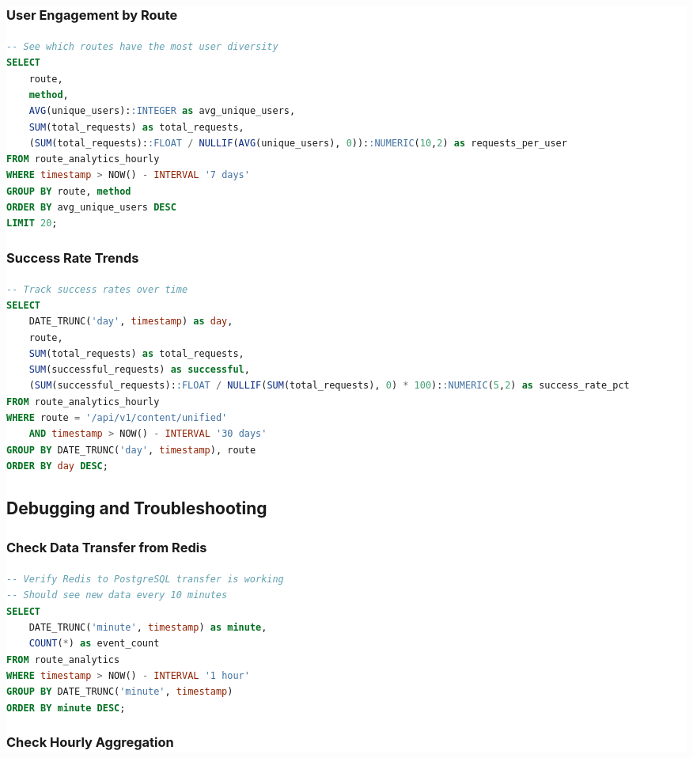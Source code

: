### User Engagement by Route

```sql
-- See which routes have the most user diversity
SELECT
    route,
    method,
    AVG(unique_users)::INTEGER as avg_unique_users,
    SUM(total_requests) as total_requests,
    (SUM(total_requests)::FLOAT / NULLIF(AVG(unique_users), 0))::NUMERIC(10,2) as requests_per_user
FROM route_analytics_hourly
WHERE timestamp > NOW() - INTERVAL '7 days'
GROUP BY route, method
ORDER BY avg_unique_users DESC
LIMIT 20;
```

### Success Rate Trends

```sql
-- Track success rates over time
SELECT
    DATE_TRUNC('day', timestamp) as day,
    route,
    SUM(total_requests) as total_requests,
    SUM(successful_requests) as successful,
    (SUM(successful_requests)::FLOAT / NULLIF(SUM(total_requests), 0) * 100)::NUMERIC(5,2) as success_rate_pct
FROM route_analytics_hourly
WHERE route = '/api/v1/content/unified'
    AND timestamp > NOW() - INTERVAL '30 days'
GROUP BY DATE_TRUNC('day', timestamp), route
ORDER BY day DESC;
```

## Debugging and Troubleshooting

### Check Data Transfer from Redis

```sql
-- Verify Redis to PostgreSQL transfer is working
-- Should see new data every 10 minutes
SELECT
    DATE_TRUNC('minute', timestamp) as minute,
    COUNT(*) as event_count
FROM route_analytics
WHERE timestamp > NOW() - INTERVAL '1 hour'
GROUP BY DATE_TRUNC('minute', timestamp)
ORDER BY minute DESC;
```

### Check Hourly Aggregation
